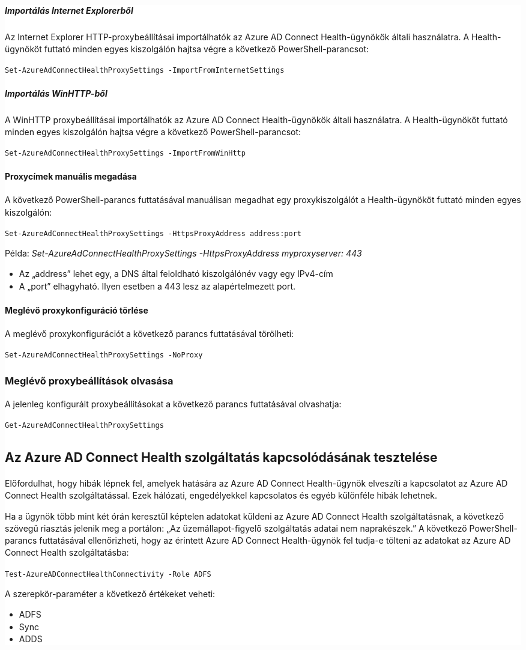 ##### Importálás Internet Explorerből
Az Internet Explorer HTTP-proxybeállításai importálhatók az Azure AD Connect Health-ügynökök általi használatra. A Health-ügynököt futtató minden egyes kiszolgálón hajtsa végre a következő PowerShell-parancsot:

    Set-AzureAdConnectHealthProxySettings -ImportFromInternetSettings

##### Importálás WinHTTP-ből
A WinHTTP proxybeállításai importálhatók az Azure AD Connect Health-ügynökök általi használatra. A Health-ügynököt futtató minden egyes kiszolgálón hajtsa végre a következő PowerShell-parancsot:

    Set-AzureAdConnectHealthProxySettings -ImportFromWinHttp

#### Proxycímek manuális megadása
A következő PowerShell-parancs futtatásával manuálisan megadhat egy proxykiszolgálót a Health-ügynököt futtató minden egyes kiszolgálón:

    Set-AzureAdConnectHealthProxySettings -HttpsProxyAddress address:port

Példa: *Set-AzureAdConnectHealthProxySettings -HttpsProxyAddress myproxyserver: 443*

- Az „address” lehet egy, a DNS által feloldható kiszolgálónév vagy egy IPv4-cím
- A „port” elhagyható. Ilyen esetben a 443 lesz az alapértelmezett port.

#### Meglévő proxykonfiguráció törlése
A meglévő proxykonfigurációt a következő parancs futtatásával törölheti:

    Set-AzureAdConnectHealthProxySettings -NoProxy


### Meglévő proxybeállítások olvasása
A jelenleg konfigurált proxybeállításokat a következő parancs futtatásával olvashatja:

    Get-AzureAdConnectHealthProxySettings


## Az Azure AD Connect Health szolgáltatás kapcsolódásának tesztelése
Előfordulhat, hogy hibák lépnek fel, amelyek hatására az Azure AD Connect Health-ügynök elveszíti a kapcsolatot az Azure AD Connect Health szolgáltatással. Ezek hálózati, engedélyekkel kapcsolatos és egyéb különféle hibák lehetnek.

Ha a ügynök több mint két órán keresztül képtelen adatokat küldeni az Azure AD Connect Health szolgáltatásnak, a következő szövegű riasztás jelenik meg a portálon: „Az üzemállapot-figyelő szolgáltatás adatai nem naprakészek.” A következő PowerShell-parancs futtatásával ellenőrizheti, hogy az érintett Azure AD Connect Health-ügynök fel tudja-e tölteni az adatokat az Azure AD Connect Health szolgáltatásba:

    Test-AzureADConnectHealthConnectivity -Role ADFS

A szerepkör-paraméter a következő értékeket veheti:

- ADFS
- Sync
- ADDS
